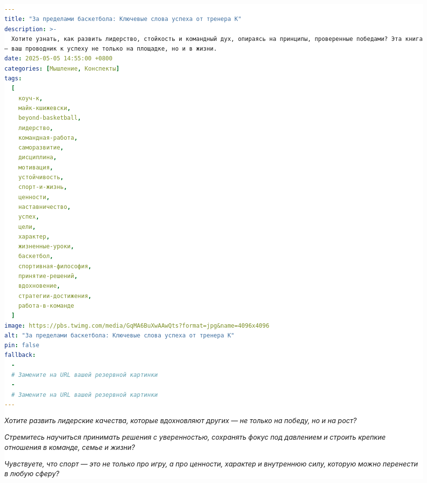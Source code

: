 ```yaml
---
title: "За пределами баскетбола: Ключевые слова успеха от тренера К"
description: >-
  Хотите узнать, как развить лидерство, стойкость и командный дух, опираясь на принципы, проверенные победами? Эта книга — ваш проводник к успеху не только на площадке, но и в жизни.
date: 2025-05-05 14:55:00 +0800
categories: [Мышление, Конспекты]
tags:
  [
    коуч-к,
    майк-кшижевски,
    beyond-basketball,
    лидерство,
    командная-работа,
    саморазвитие,
    дисциплина,
    мотивация,
    устойчивость,
    спорт-и-жизнь,
    ценности,
    наставничество,
    успех,
    цели,
    характер,
    жизненные-уроки,
    баскетбол,
    спортивная-философия,
    принятие-решений,
    вдохновение,
    стратегии-достижения,
    работа-в-команде
  ]
image: https://pbs.twimg.com/media/GqMA6BuXwAAwQts?format=jpg&name=4096x4096
alt: "За пределами баскетбола: Ключевые слова успеха от тренера К"
pin: false
fallback:
  -
  # Замените на URL вашей резервной картинки
  -
  # Замените на URL вашей резервной картинки
---
```


*Хотите развить лидерские качества, которые вдохновляют других — не только на победу, но и на рост?*

*Стремитесь научиться принимать решения с уверенностью, сохранять фокус под давлением и строить крепкие отношения в команде, семье и жизни?*

*Чувствуете, что спорт — это не только про игру, а про ценности, характер и внутреннюю силу, которую можно перенести в любую сферу?*
